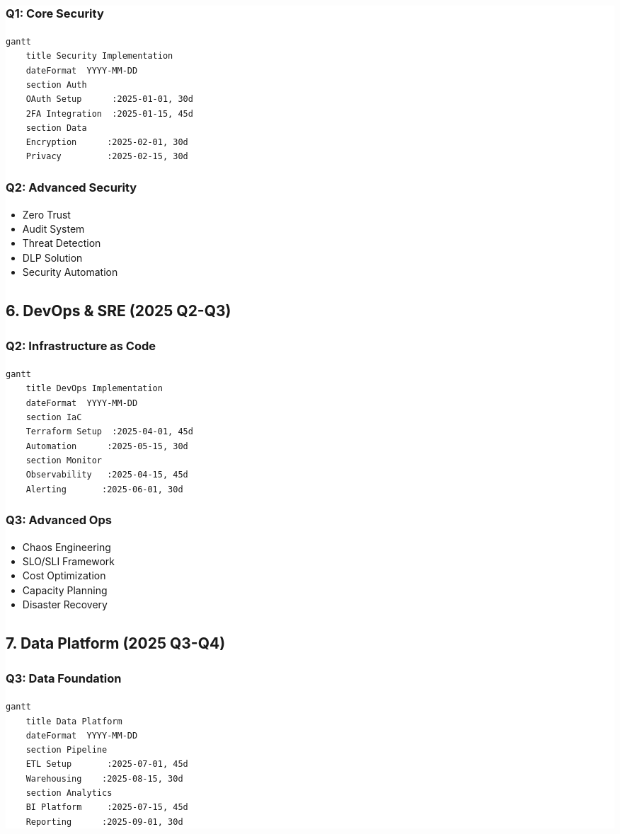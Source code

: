 ### Q1: Core Security
```mermaid
gantt
    title Security Implementation
    dateFormat  YYYY-MM-DD
    section Auth
    OAuth Setup      :2025-01-01, 30d
    2FA Integration  :2025-01-15, 45d
    section Data
    Encryption      :2025-02-01, 30d
    Privacy         :2025-02-15, 30d
```

### Q2: Advanced Security
- Zero Trust
- Audit System
- Threat Detection
- DLP Solution
- Security Automation

## 6. DevOps & SRE (2025 Q2-Q3)

### Q2: Infrastructure as Code
```mermaid
gantt
    title DevOps Implementation
    dateFormat  YYYY-MM-DD
    section IaC
    Terraform Setup  :2025-04-01, 45d
    Automation      :2025-05-15, 30d
    section Monitor
    Observability   :2025-04-15, 45d
    Alerting       :2025-06-01, 30d
```

### Q3: Advanced Ops
- Chaos Engineering
- SLO/SLI Framework
- Cost Optimization
- Capacity Planning
- Disaster Recovery

## 7. Data Platform (2025 Q3-Q4)

### Q3: Data Foundation
```mermaid
gantt
    title Data Platform
    dateFormat  YYYY-MM-DD
    section Pipeline
    ETL Setup       :2025-07-01, 45d
    Warehousing    :2025-08-15, 30d
    section Analytics
    BI Platform     :2025-07-15, 45d
    Reporting      :2025-09-01, 30d
```

